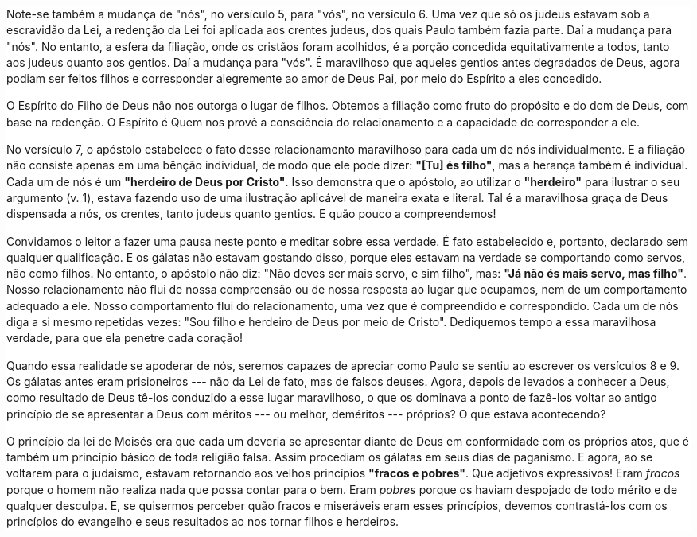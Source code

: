 Note-se também a mudança de "nós", no versículo 5, para "vós", no
versículo 6. Uma vez que só os judeus estavam sob a escravidão da Lei, a
redenção da Lei foi aplicada aos crentes judeus, dos quais Paulo também
fazia parte. Daí a mudança para "nós". No entanto, a esfera da filiação,
onde os cristãos foram acolhidos, é a porção concedida equitativamente a
todos, tanto aos judeus quanto aos gentios. Daí a mudança para "vós". É
maravilhoso que aqueles gentios antes degradados de Deus, agora podiam
ser feitos filhos e corresponder alegremente ao amor de Deus Pai, por
meio do Espírito a eles concedido.

O Espírito do Filho de Deus não nos outorga o lugar de filhos. Obtemos a
filiação como fruto do propósito e do dom de Deus, com base na redenção.
O Espírito é Quem nos provê a consciência do relacionamento e a
capacidade de corresponder a ele.

No versículo 7, o apóstolo estabelece o fato desse relacionamento
maravilhoso para cada um de nós individualmente. E a filiação não
consiste apenas em uma bênção individual, de modo que ele pode dizer:
**"\[Tu\] és filho"**, mas a herança também é individual. Cada um de nós
é um **"herdeiro de Deus por Cristo"**. Isso demonstra que o apóstolo,
ao utilizar o **"herdeiro"** para ilustrar o seu argumento (v. 1),
estava fazendo uso de uma ilustração aplicável de maneira exata e
literal. Tal é a maravilhosa graça de Deus dispensada a nós, os crentes,
tanto judeus quanto gentios. E quão pouco a compreendemos!

Convidamos o leitor a fazer uma pausa neste ponto e meditar sobre essa
verdade. É fato estabelecido e, portanto, declarado sem qualquer
qualificação. E os gálatas não estavam gostando disso, porque eles
estavam na verdade se comportando como servos, não como filhos. No
entanto, o apóstolo não diz: "Não deves ser mais servo, e sim filho",
mas: **"Já não és mais servo, mas filho"**. Nosso relacionamento não
flui de nossa compreensão ou de nossa resposta ao lugar que ocupamos,
nem de um comportamento adequado a ele. Nosso comportamento flui do
relacionamento, uma vez que é compreendido e correspondido. Cada um de
nós diga a si mesmo repetidas vezes: "Sou filho e herdeiro de Deus por
meio de Cristo". Dediquemos tempo a essa maravilhosa verdade, para que
ela penetre cada coração!

Quando essa realidade se apoderar de nós, seremos capazes de apreciar
como Paulo se sentiu ao escrever os versículos 8 e 9. Os gálatas antes
eram prisioneiros --- não da Lei de fato, mas de falsos deuses. Agora,
depois de levados a conhecer a Deus, como resultado de Deus tê-los
conduzido a esse lugar maravilhoso, o que os dominava a ponto de
fazê-los voltar ao antigo princípio de se apresentar a Deus com méritos
--- ou melhor, deméritos --- próprios? O que estava acontecendo?

O princípio da lei de Moisés era que cada um deveria se apresentar
diante de Deus em conformidade com os próprios atos, que é também um
princípio básico de toda religião falsa. Assim procediam os gálatas em
seus dias de paganismo. E agora, ao se voltarem para o judaísmo, estavam
retornando aos velhos princípios **"fracos e pobres"**. Que adjetivos
expressivos! Eram _fracos_ porque o homem não realiza nada que possa
contar para o bem. Eram _pobres_ porque os haviam despojado de todo
mérito e de qualquer desculpa. E, se quisermos perceber quão fracos e
miseráveis eram esses princípios, devemos contrastá-los com os
princípios do evangelho e seus resultados ao nos tornar filhos e
herdeiros.
